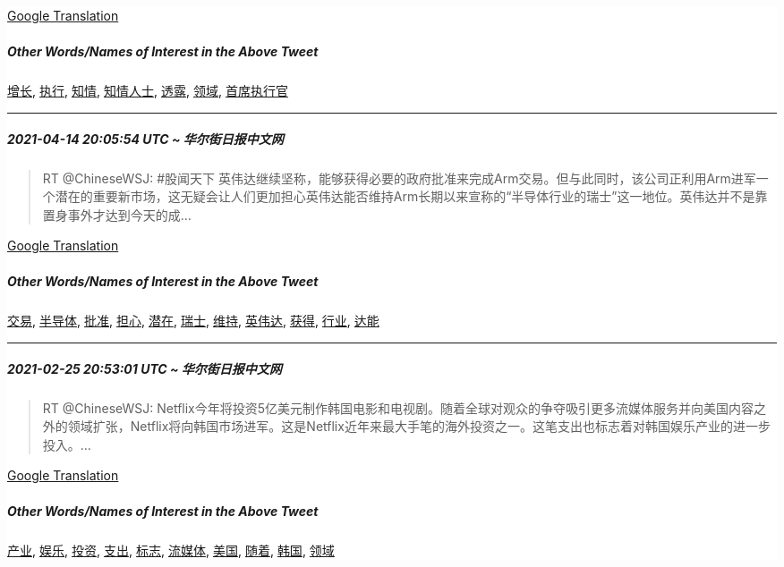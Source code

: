 [Google Translation](https://translate.google.com/?hi=en&tab=TT&sl=zh-CN&tl=en&op=translate&text=RT+%40ChineseWSJ%3A+%E2%80%9C%E4%BD%A0%E5%BF%85%E9%A1%BB%E6%89%BE%E5%87%86%E5%AE%9A%E4%BD%8D%EF%BC%8C%E4%B8%93%E6%B3%A8%E4%BA%8E%E8%87%AA%E5%B7%B1%E5%BE%97%E5%A4%A9%E7%8B%AC%E5%8E%9A%E7%9A%84%E9%A2%86%E5%9F%9F%E3%80%82%E2%80%9D%E8%8A%B1%E6%97%97%E4%BA%9A%E5%A4%AA%E5%8C%BA%E9%A6%96%E5%B8%AD%E6%89%A7%E8%A1%8C%E5%AE%98Babej%E8%AF%B4%E3%80%82%E2%80%9C%E4%BA%9A%E6%B4%B2%E6%8B%A5%E6%9C%89%E5%85%A8%E4%B8%96%E7%95%8C%E6%9C%80%E5%A4%A7%E7%9A%84%E5%A2%9E%E9%95%BF%E6%BD%9C%E5%8A%9B%E3%80%82%E5%AF%B9%E8%8A%B1%E6%97%97%E6%9D%A5%E8%AF%B4%EF%BC%8C%E5%81%9A%E5%A5%BD%E4%BA%9A%E6%B4%B2%E4%B8%9A%E5%8A%A1%E8%87%B3%E5%85%B3%E9%87%8D%E8%A6%81%E3%80%82%E2%80%9DBabej%E8%BF%98%E8%AF%B4%EF%BC%9A%E2%80%9C%E4%B8%AD%E5%9B%BD%E5%AF%B9%E6%88%91%E4%BB%AC%E9%9D%9E%E5%B8%B8%E9%87%8D%E8%A6%81%E3%80%82%E2%80%9D%E6%8D%AE%E7%9F%A5%E6%83%85%E4%BA%BA%E5%A3%AB%E9%80%8F%E9%9C%B2%EF%BC%8C%E8%8A%B1%E6%97%97%E5%86%85%E9%83%A8%E5%B7%B2%E5%86%B3%E5%AE%9A%E8%BF%9B%E4%B8%80%E6%AD%A5%E8%BF%9B%E5%86%9B%E4%B8%AD%E5%9B%BD%EF%BC%8C%E6%89%93%E7%AE%97%E6%8F%90%E4%BA%A4%E7%89%8C%E7%85%A7%E2%80%A6)
##### Other Words/Names of Interest in the Above Tweet
[增长](增长.md), [执行](执行.md), [知情](知情.md), [知情人士](知情人士.md), [透露](透露.md), [领域](领域.md), [首席执行官](首席执行官.md)
___
##### 2021-04-14 20:05:54 UTC ~ 华尔街日报中文网
> RT @ChineseWSJ: #股闻天下 英伟达继续坚称，能够获得必要的政府批准来完成Arm交易。但与此同时，该公司正利用Arm进军一个潜在的重要新市场，这无疑会让人们更加担心英伟达能否维持Arm长期以来宣称的“半导体行业的瑞士”这一地位。英伟达并不是靠置身事外才达到今天的成…

[Google Translation](https://translate.google.com/?hi=en&tab=TT&sl=zh-CN&tl=en&op=translate&text=RT+%40ChineseWSJ%3A+%23%E8%82%A1%E9%97%BB%E5%A4%A9%E4%B8%8B+%E8%8B%B1%E4%BC%9F%E8%BE%BE%E7%BB%A7%E7%BB%AD%E5%9D%9A%E7%A7%B0%EF%BC%8C%E8%83%BD%E5%A4%9F%E8%8E%B7%E5%BE%97%E5%BF%85%E8%A6%81%E7%9A%84%E6%94%BF%E5%BA%9C%E6%89%B9%E5%87%86%E6%9D%A5%E5%AE%8C%E6%88%90Arm%E4%BA%A4%E6%98%93%E3%80%82%E4%BD%86%E4%B8%8E%E6%AD%A4%E5%90%8C%E6%97%B6%EF%BC%8C%E8%AF%A5%E5%85%AC%E5%8F%B8%E6%AD%A3%E5%88%A9%E7%94%A8Arm%E8%BF%9B%E5%86%9B%E4%B8%80%E4%B8%AA%E6%BD%9C%E5%9C%A8%E7%9A%84%E9%87%8D%E8%A6%81%E6%96%B0%E5%B8%82%E5%9C%BA%EF%BC%8C%E8%BF%99%E6%97%A0%E7%96%91%E4%BC%9A%E8%AE%A9%E4%BA%BA%E4%BB%AC%E6%9B%B4%E5%8A%A0%E6%8B%85%E5%BF%83%E8%8B%B1%E4%BC%9F%E8%BE%BE%E8%83%BD%E5%90%A6%E7%BB%B4%E6%8C%81Arm%E9%95%BF%E6%9C%9F%E4%BB%A5%E6%9D%A5%E5%AE%A3%E7%A7%B0%E7%9A%84%E2%80%9C%E5%8D%8A%E5%AF%BC%E4%BD%93%E8%A1%8C%E4%B8%9A%E7%9A%84%E7%91%9E%E5%A3%AB%E2%80%9D%E8%BF%99%E4%B8%80%E5%9C%B0%E4%BD%8D%E3%80%82%E8%8B%B1%E4%BC%9F%E8%BE%BE%E5%B9%B6%E4%B8%8D%E6%98%AF%E9%9D%A0%E7%BD%AE%E8%BA%AB%E4%BA%8B%E5%A4%96%E6%89%8D%E8%BE%BE%E5%88%B0%E4%BB%8A%E5%A4%A9%E7%9A%84%E6%88%90%E2%80%A6)
##### Other Words/Names of Interest in the Above Tweet
[交易](交易.md), [半导体](半导体.md), [批准](批准.md), [担心](担心.md), [潜在](潜在.md), [瑞士](瑞士.md), [维持](维持.md), [英伟达](英伟达.md), [获得](获得.md), [行业](行业.md), [达能](达能.md)
___
##### 2021-02-25 20:53:01 UTC ~ 华尔街日报中文网
> RT @ChineseWSJ: Netflix今年将投资5亿美元制作韩国电影和电视剧。随着全球对观众的争夺吸引更多流媒体服务并向美国内容之外的领域扩张，Netflix将向韩国市场进军。这是Netflix近年来最大手笔的海外投资之一。这笔支出也标志着对韩国娱乐产业的进一步投入。…

[Google Translation](https://translate.google.com/?hi=en&tab=TT&sl=zh-CN&tl=en&op=translate&text=RT+%40ChineseWSJ%3A+Netflix%E4%BB%8A%E5%B9%B4%E5%B0%86%E6%8A%95%E8%B5%845%E4%BA%BF%E7%BE%8E%E5%85%83%E5%88%B6%E4%BD%9C%E9%9F%A9%E5%9B%BD%E7%94%B5%E5%BD%B1%E5%92%8C%E7%94%B5%E8%A7%86%E5%89%A7%E3%80%82%E9%9A%8F%E7%9D%80%E5%85%A8%E7%90%83%E5%AF%B9%E8%A7%82%E4%BC%97%E7%9A%84%E4%BA%89%E5%A4%BA%E5%90%B8%E5%BC%95%E6%9B%B4%E5%A4%9A%E6%B5%81%E5%AA%92%E4%BD%93%E6%9C%8D%E5%8A%A1%E5%B9%B6%E5%90%91%E7%BE%8E%E5%9B%BD%E5%86%85%E5%AE%B9%E4%B9%8B%E5%A4%96%E7%9A%84%E9%A2%86%E5%9F%9F%E6%89%A9%E5%BC%A0%EF%BC%8CNetflix%E5%B0%86%E5%90%91%E9%9F%A9%E5%9B%BD%E5%B8%82%E5%9C%BA%E8%BF%9B%E5%86%9B%E3%80%82%E8%BF%99%E6%98%AFNetflix%E8%BF%91%E5%B9%B4%E6%9D%A5%E6%9C%80%E5%A4%A7%E6%89%8B%E7%AC%94%E7%9A%84%E6%B5%B7%E5%A4%96%E6%8A%95%E8%B5%84%E4%B9%8B%E4%B8%80%E3%80%82%E8%BF%99%E7%AC%94%E6%94%AF%E5%87%BA%E4%B9%9F%E6%A0%87%E5%BF%97%E7%9D%80%E5%AF%B9%E9%9F%A9%E5%9B%BD%E5%A8%B1%E4%B9%90%E4%BA%A7%E4%B8%9A%E7%9A%84%E8%BF%9B%E4%B8%80%E6%AD%A5%E6%8A%95%E5%85%A5%E3%80%82%E2%80%A6)
##### Other Words/Names of Interest in the Above Tweet
[产业](产业.md), [娱乐](娱乐.md), [投资](投资.md), [支出](支出.md), [标志](标志.md), [流媒体](流媒体.md), [美国](美国.md), [随着](随着.md), [韩国](韩国.md), [领域](领域.md)
